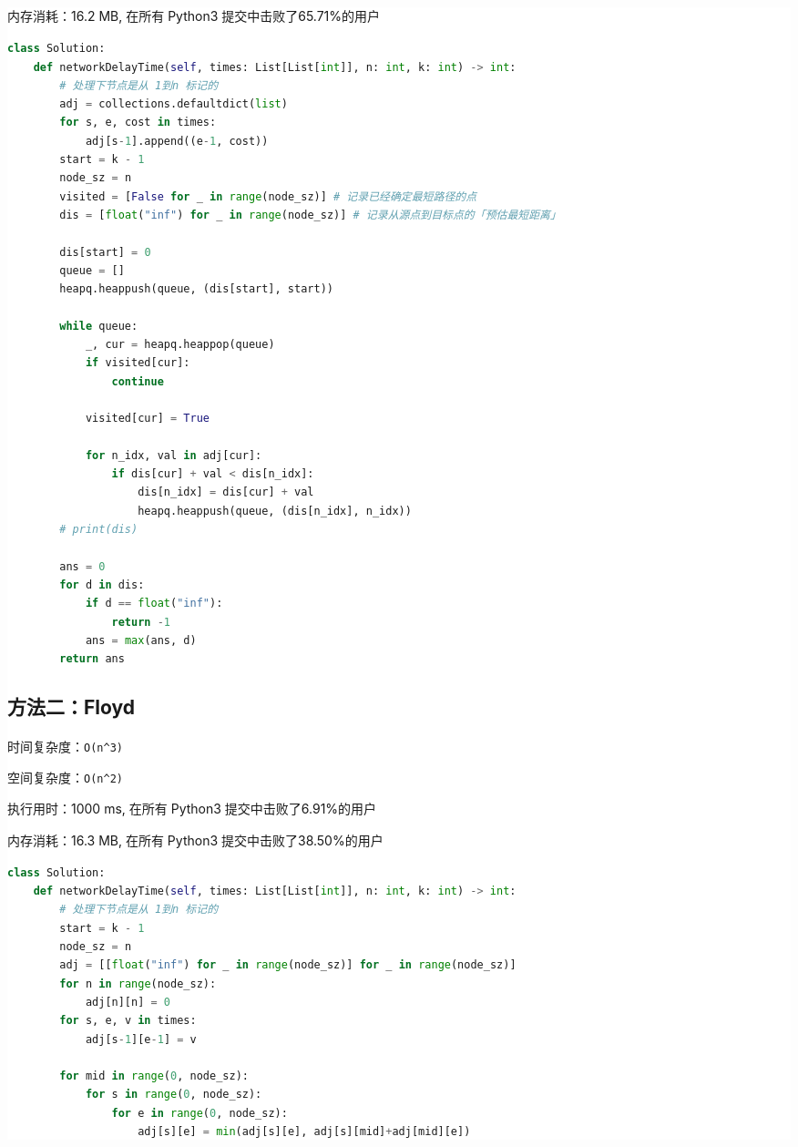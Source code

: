 内存消耗：16.2 MB, 在所有 Python3 提交中击败了65.71%的用户

```python
class Solution:
    def networkDelayTime(self, times: List[List[int]], n: int, k: int) -> int:
        # 处理下节点是从 1到n 标记的
        adj = collections.defaultdict(list)
        for s, e, cost in times:
            adj[s-1].append((e-1, cost))
        start = k - 1
        node_sz = n 
        visited = [False for _ in range(node_sz)] # 记录已经确定最短路径的点
        dis = [float("inf") for _ in range(node_sz)] # 记录从源点到目标点的「预估最短距离」

        dis[start] = 0
        queue = []
        heapq.heappush(queue, (dis[start], start))

        while queue:
            _, cur = heapq.heappop(queue)
            if visited[cur]:
                continue
            
            visited[cur] = True

            for n_idx, val in adj[cur]:
                if dis[cur] + val < dis[n_idx]:
                    dis[n_idx] = dis[cur] + val
                    heapq.heappush(queue, (dis[n_idx], n_idx))
        # print(dis)

        ans = 0
        for d in dis:
            if d == float("inf"):
                return -1
            ans = max(ans, d)
        return ans
```



## 方法二：Floyd

时间复杂度：`O(n^3)`

空间复杂度：`O(n^2)`

执行用时：1000 ms, 在所有 Python3 提交中击败了6.91%的用户

内存消耗：16.3 MB, 在所有 Python3 提交中击败了38.50%的用户

```python
class Solution:
    def networkDelayTime(self, times: List[List[int]], n: int, k: int) -> int:
        # 处理下节点是从 1到n 标记的
        start = k - 1
        node_sz = n 
        adj = [[float("inf") for _ in range(node_sz)] for _ in range(node_sz)]
        for n in range(node_sz):
            adj[n][n] = 0
        for s, e, v in times:
            adj[s-1][e-1] = v

        for mid in range(0, node_sz):
            for s in range(0, node_sz):
                for e in range(0, node_sz):
                    adj[s][e] = min(adj[s][e], adj[s][mid]+adj[mid][e])
```